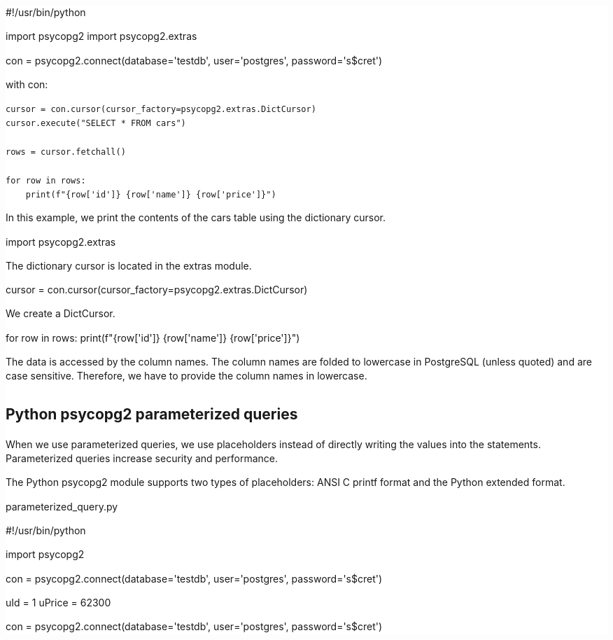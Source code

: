 
#!/usr/bin/python

import psycopg2
import psycopg2.extras

con = psycopg2.connect(database='testdb', user='postgres',
                    password='s$cret')

with con:

    cursor = con.cursor(cursor_factory=psycopg2.extras.DictCursor)
    cursor.execute("SELECT * FROM cars")

    rows = cursor.fetchall()

    for row in rows:
        print(f"{row['id']} {row['name']} {row['price']}")

In this example, we print the contents of the cars table
using the dictionary cursor.

import psycopg2.extras

The dictionary cursor is located in the extras module.

cursor = con.cursor(cursor_factory=psycopg2.extras.DictCursor)

We create a DictCursor.

for row in rows:
    print(f"{row['id']} {row['name']} {row['price']}")

The data is accessed by the column names. The column names are folded to
lowercase in PostgreSQL (unless quoted) and are case sensitive. Therefore, we
have to provide the column names in lowercase.

## Python psycopg2 parameterized queries

When we use parameterized queries, we use placeholders instead of directly
writing the values into the statements. Parameterized queries increase security
and performance.

The Python psycopg2 module supports two types of placeholders:
ANSI C printf format and the Python extended format.

parameterized_query.py
  

#!/usr/bin/python

import psycopg2

con = psycopg2.connect(database='testdb', user='postgres',
                    password='s$cret')

uId = 1
uPrice = 62300

con = psycopg2.connect(database='testdb', user='postgres',
                    password='s$cret')

